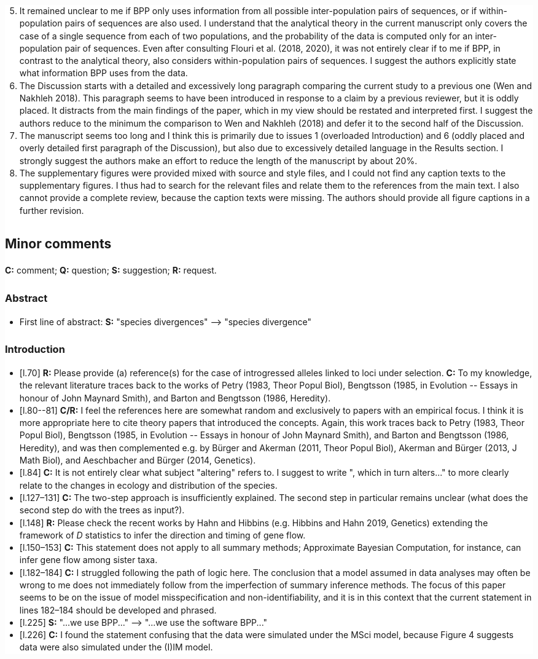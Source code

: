 5. It remained unclear to me if BPP only uses information from all possible inter-population pairs of sequences, or if within-population pairs of sequences are also used. I understand that the analytical theory in the current manuscript only covers the case of a single sequence from each of two populations, and the probability of the data is computed only for an inter-population pair of sequences. Even after consulting Flouri et al. (2018, 2020), it was not entirely clear if to me if BPP, in contrast to the analytical theory, also considers within-population pairs of sequences. I suggest the authors explicitly state what information BPP uses from the data.
6. The Discussion starts with a detailed and excessively long paragraph comparing the current study to a previous one (Wen and Nakhleh 2018). This paragraph seems to have been introduced in response to a claim by a previous reviewer, but it is oddly placed. It distracts from the main findings of the paper, which in my view should be restated and interpreted first. I suggest the authors reduce to the minimum the comparison to Wen and Nakhleh (2018) and defer it to the second half of the Discussion.
7. The manuscript seems too long and I think this is primarily due to issues 1 (overloaded Introduction) and 6 (oddly placed and overly detailed first paragraph of the Discussion), but also due to excessively detailed language in the Results section. I strongly suggest the authors make an effort to reduce the length of the manuscript by about 20%.
8. The supplementary figures were provided mixed with source and style files, and I could not find any caption texts to the supplementary figures. I thus had to search for the relevant files and relate them to the references from the main text. I also cannot provide a complete review, because the caption texts were missing. The authors should provide all figure captions in a further revision.

## Minor comments
**C:** comment; **Q:** question; **S:** suggestion; **R:** request.

### Abstract
- First line of abstract: **S:** "species divergences" --> "species divergence"

### Introduction
- [l.70] **R:** Please provide (a) reference(s) for the case of introgressed alleles linked to loci under selection. **C:** To my knowledge, the relevant literature traces back to the works of Petry (1983, Theor Popul Biol), Bengtsson (1985, in Evolution -- Essays in honour of John Maynard Smith), and Barton and Bengtsson (1986, Heredity).
- [l.80--81] **C/R:** I feel the references here are somewhat random and exclusively to papers with an empirical focus. I think it is more appropriate here to cite theory papers that introduced the concepts. Again, this work traces back to Petry (1983, Theor Popul Biol), Bengtsson (1985, in Evolution -- Essays in honour of John Maynard Smith), and Barton and Bengtsson (1986, Heredity), and was then complemented e.g. by Bürger and Akerman (2011, Theor Popul Biol), Akerman and Bürger (2013, J Math Biol), and Aeschbacher and Bürger (2014, Genetics).
- [l.84] **C:** It is not entirely clear what subject "altering" refers to. I suggest to write ", which in turn alters..." to more clearly relate to the changes in ecology and distribution of the species.
- [l.127–131] **C:** The two-step approach is insufficiently explained. The second step in particular remains unclear (what does the second step do with the trees as input?).
- [l.148] **R:** Please check the recent works by Hahn and Hibbins (e.g. Hibbins and Hahn 2019, Genetics) extending the framework of $D$ statistics to infer the direction and timing of gene flow.
- [l.150–153] **C:** This statement does not apply to all summary methods; Approximate Bayesian Computation, for instance, can infer gene flow among sister taxa.
- [l.182–184] **C:** I struggled following the path of logic here. The conclusion that a model assumed in data analyses may often be wrong to me does not immediately follow from the imperfection of summary inference methods. The focus of this paper seems to be on the issue of model misspecification and non-identifiability, and it is in this context that the current statement in lines 182–184 should be developed and phrased.
- [l.225] **S:** "...we use BPP..." --> "...we use the software BPP..."
- [l.226] **C:** I found the statement confusing that the data were simulated under the MSci model, because Figure 4 suggests data were also simulated under the (I)IM model.
